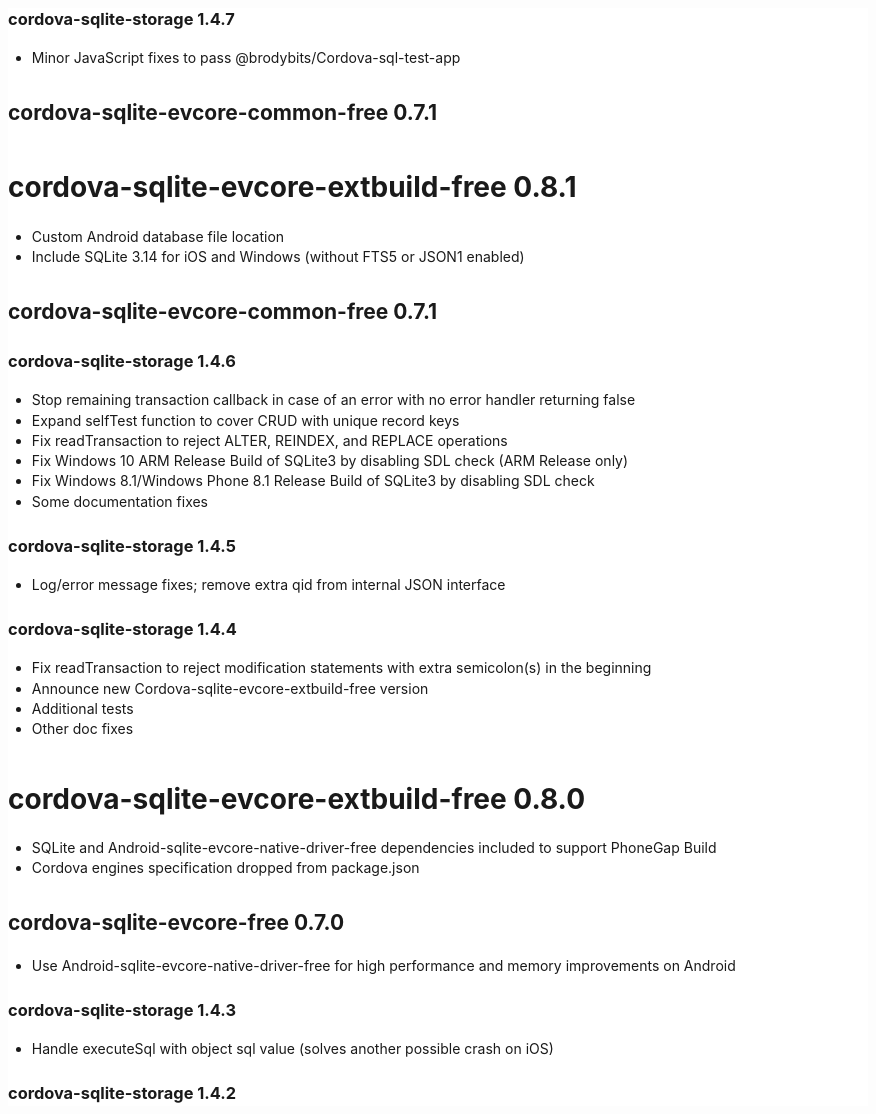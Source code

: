 ### cordova-sqlite-storage 1.4.7

- Minor JavaScript fixes to pass @brodybits/Cordova-sql-test-app

## cordova-sqlite-evcore-common-free 0.7.1

# cordova-sqlite-evcore-extbuild-free 0.8.1

- Custom Android database file location
- Include SQLite 3.14 for iOS and Windows (without FTS5 or JSON1 enabled)

## cordova-sqlite-evcore-common-free 0.7.1

### cordova-sqlite-storage 1.4.6

- Stop remaining transaction callback in case of an error with no error handler returning false
- Expand selfTest function to cover CRUD with unique record keys
- Fix readTransaction to reject ALTER, REINDEX, and REPLACE operations
- Fix Windows 10 ARM Release Build of SQLite3 by disabling SDL check (ARM Release only)
- Fix Windows 8.1/Windows Phone 8.1 Release Build of SQLite3 by disabling SDL check
- Some documentation fixes

### cordova-sqlite-storage 1.4.5

- Log/error message fixes; remove extra qid from internal JSON interface

### cordova-sqlite-storage 1.4.4

- Fix readTransaction to reject modification statements with extra semicolon(s) in the beginning
- Announce new Cordova-sqlite-evcore-extbuild-free version
- Additional tests
- Other doc fixes

# cordova-sqlite-evcore-extbuild-free 0.8.0

- SQLite and Android-sqlite-evcore-native-driver-free dependencies included to support PhoneGap Build
- Cordova engines specification dropped from package.json

## cordova-sqlite-evcore-free 0.7.0

- Use Android-sqlite-evcore-native-driver-free for high performance and memory improvements on Android

### cordova-sqlite-storage 1.4.3

- Handle executeSql with object sql value (solves another possible crash on iOS)

### cordova-sqlite-storage 1.4.2
